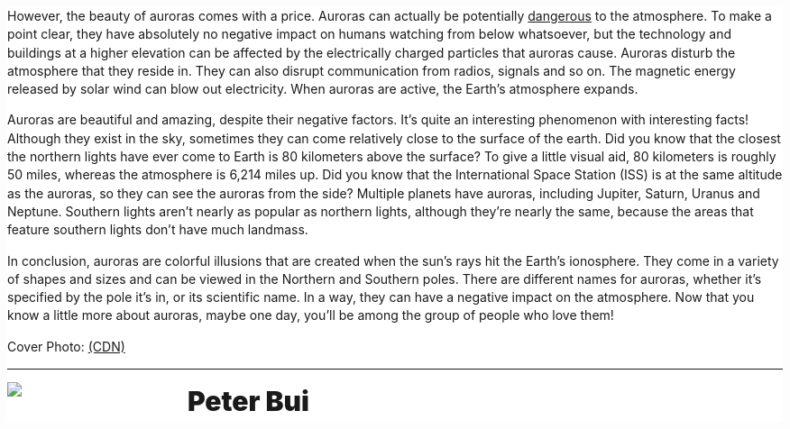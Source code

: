 However, the beauty of auroras comes with a price. Auroras can actually be potentially <a href="https://www.google.com/url?q=http://www.suntrek.org/sun-earth-connection/the-aurora/aurorae-effect-us.shtml&sa=D&source=editors&ust=1617439859423000&usg=AOvVaw2_KP9t2Wj0Shn3r--3H6oG" target="_blank">dangerous</a> to the atmosphere. To make a point clear, they have absolutely no negative impact on humans watching from below whatsoever, but the technology and buildings at a higher elevation can be affected by the electrically charged particles that auroras cause. Auroras disturb the atmosphere that they reside in. They can also disrupt communication from radios, signals and so on. The magnetic energy released by solar wind can blow out electricity. When auroras are active, the Earth’s atmosphere expands.

Auroras are beautiful and amazing, despite their negative factors. It’s quite an interesting phenomenon with interesting facts! Although they exist in the sky, sometimes they can come relatively close to the surface of the earth. Did you know that the closest the northern lights have ever come to Earth is 80 kilometers above the surface? To give a little visual aid, 80 kilometers is roughly 50 miles, whereas the atmosphere is 6,214 miles up. Did you know that the International Space Station (ISS) is at the same altitude as the auroras, so they can see the auroras from the side? Multiple planets have auroras, including Jupiter, Saturn, Uranus and Neptune. Southern lights aren’t nearly as popular as northern lights, although they’re nearly the same, because the areas that feature southern lights don’t have much landmass.

In conclusion, auroras are colorful illusions that are created when the sun’s rays hit the Earth’s ionosphere. They come in a variety of shapes and sizes and can be viewed in the Northern and Southern poles. There are different names for auroras, whether it’s specified by the pole it’s in, or its scientific name. In a way, they can have a negative impact on the atmosphere. Now that you know a little more about auroras, maybe one day, you’ll be among the group of people who love them!


Cover Photo: <a href="https://cdn.discover-the-world.com/app/uploads/2018/08/norway-northern-tromso-surrounds-with-aurora-istk.jpg" target="_blank">(CDN)</a>
<hr>
<img src="{{ site.baseurl }}/images/writingTeam/noProfile.jpg" width="170" style="float: left; margin-right: 30px; margin-bottom: 20px;"/>
<div style="margin-bottom: 5%;">
<span style="font-size: 30px; font-weight: 900;">Peter Bui</span>
<br>
</div>
